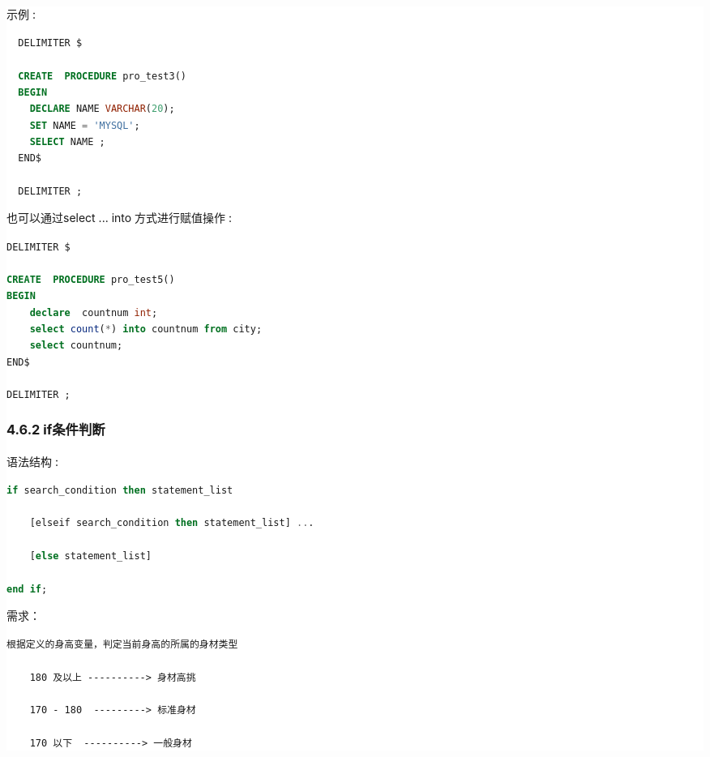 示例 : 

```sql
  DELIMITER $
  
  CREATE  PROCEDURE pro_test3()
  BEGIN
  	DECLARE NAME VARCHAR(20);
  	SET NAME = 'MYSQL';
  	SELECT NAME ;
  END$
  
  DELIMITER ;
```



也可以通过select ... into 方式进行赋值操作 :

```SQL
DELIMITER $

CREATE  PROCEDURE pro_test5()
BEGIN
	declare  countnum int;
	select count(*) into countnum from city;
	select countnum;
END$

DELIMITER ;
```



### 4.6.2 if条件判断

语法结构 : 

```sql
if search_condition then statement_list

	[elseif search_condition then statement_list] ...
	
	[else statement_list]
	
end if;
```

需求： 

```
根据定义的身高变量，判定当前身高的所属的身材类型 

	180 及以上 ----------> 身材高挑

	170 - 180  ---------> 标准身材

	170 以下  ----------> 一般身材
```
